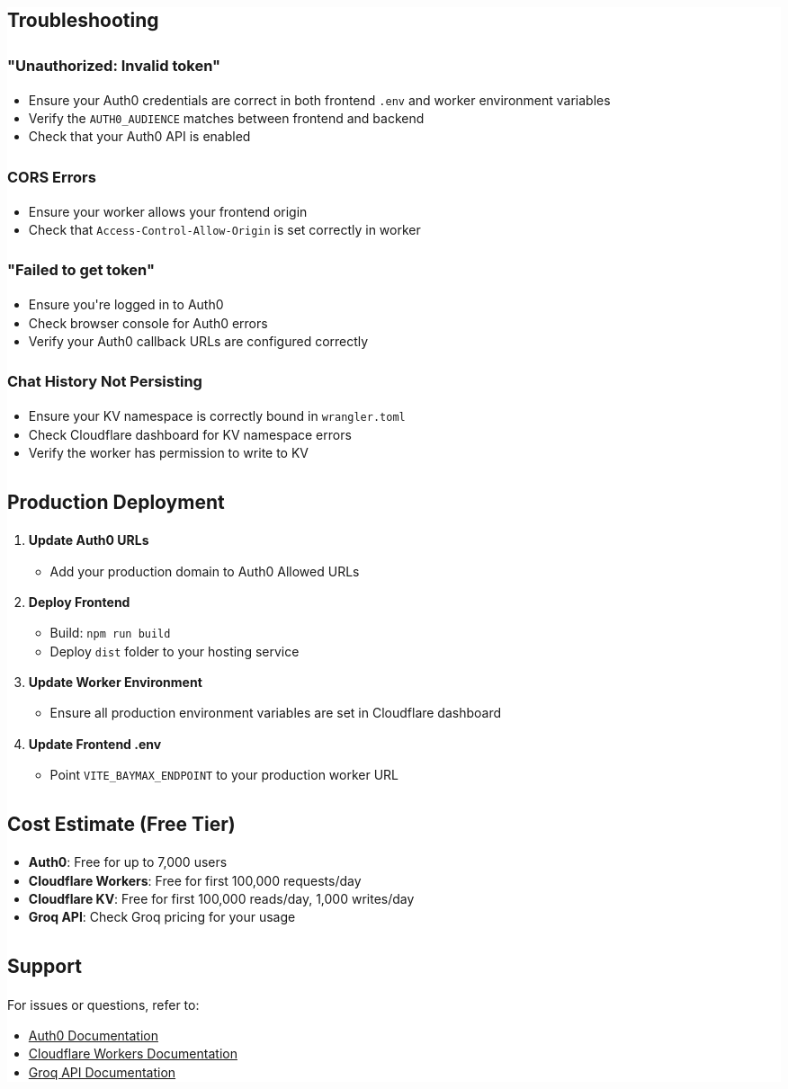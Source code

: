 ## Troubleshooting

### "Unauthorized: Invalid token"
- Ensure your Auth0 credentials are correct in both frontend `.env` and worker environment variables
- Verify the `AUTH0_AUDIENCE` matches between frontend and backend
- Check that your Auth0 API is enabled

### CORS Errors
- Ensure your worker allows your frontend origin
- Check that `Access-Control-Allow-Origin` is set correctly in worker

### "Failed to get token"
- Ensure you're logged in to Auth0
- Check browser console for Auth0 errors
- Verify your Auth0 callback URLs are configured correctly

### Chat History Not Persisting
- Ensure your KV namespace is correctly bound in `wrangler.toml`
- Check Cloudflare dashboard for KV namespace errors
- Verify the worker has permission to write to KV

## Production Deployment

1. **Update Auth0 URLs**
   - Add your production domain to Auth0 Allowed URLs

2. **Deploy Frontend**
   - Build: `npm run build`
   - Deploy `dist` folder to your hosting service

3. **Update Worker Environment**
   - Ensure all production environment variables are set in Cloudflare dashboard

4. **Update Frontend .env**
   - Point `VITE_BAYMAX_ENDPOINT` to your production worker URL

## Cost Estimate (Free Tier)

- **Auth0**: Free for up to 7,000 users
- **Cloudflare Workers**: Free for first 100,000 requests/day
- **Cloudflare KV**: Free for first 100,000 reads/day, 1,000 writes/day
- **Groq API**: Check Groq pricing for your usage

## Support

For issues or questions, refer to:
- [Auth0 Documentation](https://auth0.com/docs)
- [Cloudflare Workers Documentation](https://developers.cloudflare.com/workers/)
- [Groq API Documentation](https://groq.com/docs)
